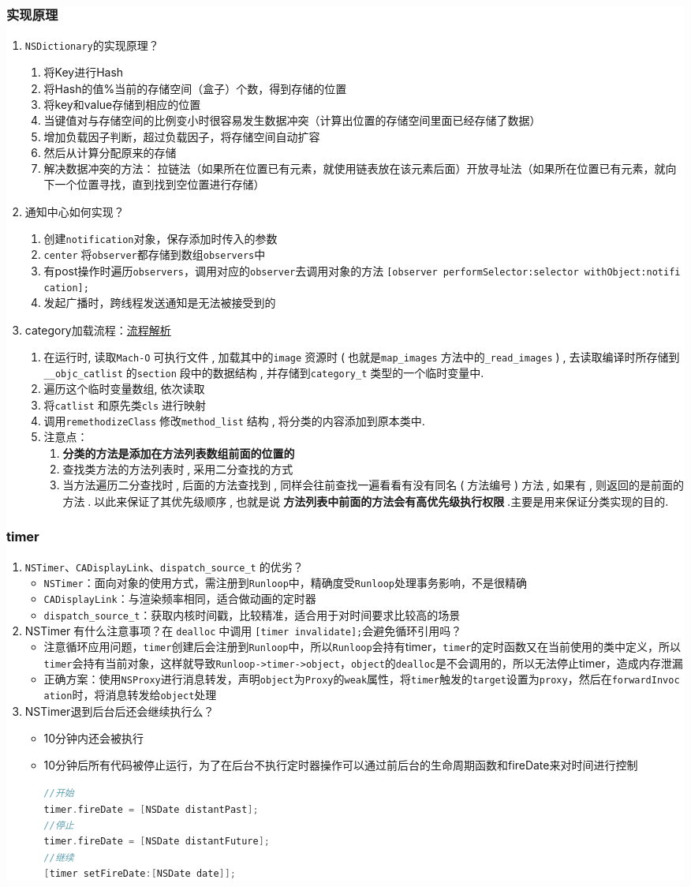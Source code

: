 ### 实现原理

1. `NSDictionary`的实现原理？

   1. 将Key进行Hash
   2. 将Hash的值%当前的存储空间（盒子）个数，得到存储的位置
   3. 将key和value存储到相应的位置
   4. 当键值对与存储空间的比例变小时很容易发生数据冲突（计算出位置的存储空间里面已经存储了数据）
   5. 增加负载因子判断，超过负载因子，将存储空间自动扩容
   6. 然后从计算分配原来的存储
   7. 解决数据冲突的方法： 拉链法（如果所在位置已有元素，就使用链表放在该元素后面）开放寻址法（如果所在位置已有元素，就向下一个位置寻找，直到找到空位置进行存储）
2. 通知中心如何实现？

   1. 创建`notification`对象，保存添加时传入的参数
   2. `center` 将`observer`都存储到数组`observers`中
   3. 有post操作时遍历`observers`，调用对应的`observer`去调用对象的方法
      `[observer performSelector:selector withObject:notification];`
   4. 发起广播时，跨线程发送通知是无法被接受到的
3. category加载流程：[流程解析](https://juejin.cn/post/6844903935002558472#heading-7)

   1. 在运行时, 读取`Mach-O` 可执行文件 , 加载其中的`image` 资源时 (  也就是`map_images` 方法中的`_read_images` ) , 去读取编译时所存储到`__objc_catlist` 的`section` 段中的数据结构 , 并存储到`category_t` 类型的一个临时变量中.
   2. 遍历这个临时变量数组,  依次读取
   3. 将`catlist` 和原先类`cls` 进行映射
   4. 调用`remethodizeClass` 修改`method_list` 结构 , 将分类的内容添加到原本类中.
   5. 注意点：
      1. **分类的方法是添加在方法列表数组前面的位置的**
      2. 查找类方法的方法列表时 , 采用二分查找的方式
      3. 当方法遍历二分查找时 , 后面的方法查找到 , 同样会往前查找一遍看看有没有同名 ( 方法编号 ) 方法 , 如果有 , 则返回的是前面的方法 . 以此来保证了其优先级顺序 , 也就是说 **方法列表中前面的方法会有高优先级执行权限** .主要是用来保证分类实现的目的.

### timer

1. `NSTimer`、`CADisplayLink`、`dispatch_source_t` 的优劣？
   * `NSTimer`：面向对象的使用方式，需注册到`Runloop`中，精确度受`Runloop`处理事务影响，不是很精确
   * `CADisplayLink`：与渲染频率相同，适合做动画的定时器
   * `dispatch_source_t`：获取内核时间戳，比较精准，适合用于对时间要求比较高的场景
2. NSTimer 有什么注意事项？在 `dealloc` 中调用 `[timer invalidate];`会避免循环引用吗？
   * 注意循环应用问题，`timer`创建后会注册到`Runloop`中，所以`Runloop`会持有timer，`timer`的定时函数又在当前使用的类中定义，所以`timer`会持有当前对象，这样就导致`Runloop->timer->object`，`object`的`dealloc`是不会调用的，所以无法停止timer，造成内存泄漏
   * 正确方案：使用`NSProxy`进行消息转发，声明`object`为`Proxy`的`weak`属性，将`timer`触发的`target`设置为`proxy`，然后在`forwardInvocation`时，将消息转发给`object`处理
3. NSTimer退到后台后还会继续执行么？
   * 10分钟内还会被执行
   * 10分钟后所有代码被停止运行，为了在后台不执行定时器操作可以通过前后台的生命周期函数和fireDate来对时间进行控制

     ```objectivec
     //开始
     timer.fireDate = [NSDate distantPast];
     //停止
     timer.fireDate = [NSDate distantFuture];
     //继续
     [timer setFireDate:[NSDate date]];
     ```
